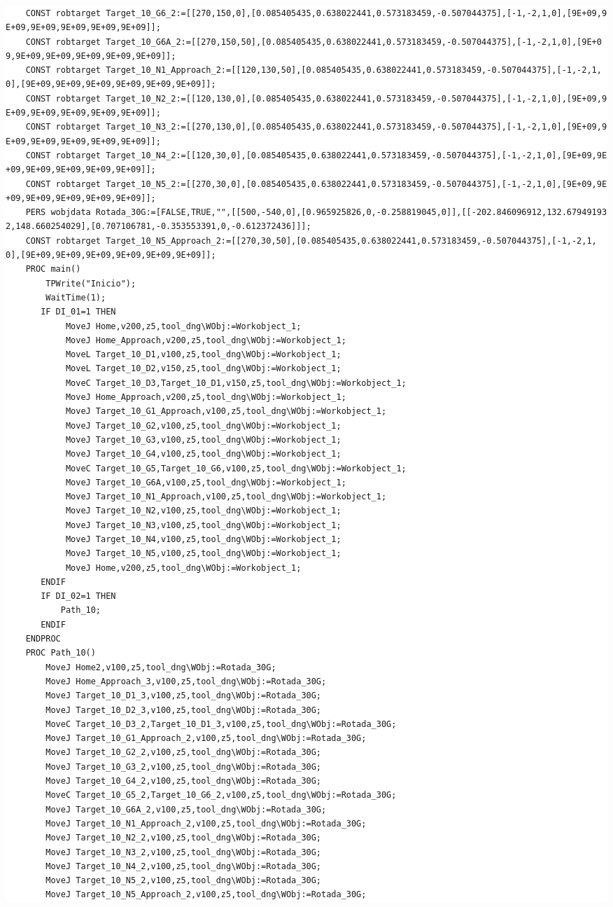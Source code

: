 ```
    CONST robtarget Target_10_G6_2:=[[270,150,0],[0.085405435,0.638022441,0.573183459,-0.507044375],[-1,-2,1,0],[9E+09,9E+09,9E+09,9E+09,9E+09,9E+09]];
    CONST robtarget Target_10_G6A_2:=[[270,150,50],[0.085405435,0.638022441,0.573183459,-0.507044375],[-1,-2,1,0],[9E+09,9E+09,9E+09,9E+09,9E+09,9E+09]];
    CONST robtarget Target_10_N1_Approach_2:=[[120,130,50],[0.085405435,0.638022441,0.573183459,-0.507044375],[-1,-2,1,0],[9E+09,9E+09,9E+09,9E+09,9E+09,9E+09]];
    CONST robtarget Target_10_N2_2:=[[120,130,0],[0.085405435,0.638022441,0.573183459,-0.507044375],[-1,-2,1,0],[9E+09,9E+09,9E+09,9E+09,9E+09,9E+09]];
    CONST robtarget Target_10_N3_2:=[[270,130,0],[0.085405435,0.638022441,0.573183459,-0.507044375],[-1,-2,1,0],[9E+09,9E+09,9E+09,9E+09,9E+09,9E+09]];
    CONST robtarget Target_10_N4_2:=[[120,30,0],[0.085405435,0.638022441,0.573183459,-0.507044375],[-1,-2,1,0],[9E+09,9E+09,9E+09,9E+09,9E+09,9E+09]];
    CONST robtarget Target_10_N5_2:=[[270,30,0],[0.085405435,0.638022441,0.573183459,-0.507044375],[-1,-2,1,0],[9E+09,9E+09,9E+09,9E+09,9E+09,9E+09]];
    PERS wobjdata Rotada_30G:=[FALSE,TRUE,"",[[500,-540,0],[0.965925826,0,-0.258819045,0]],[[-202.846096912,132.679491932,148.660254029],[0.707106781,-0.353553391,0,-0.612372436]]];
    CONST robtarget Target_10_N5_Approach_2:=[[270,30,50],[0.085405435,0.638022441,0.573183459,-0.507044375],[-1,-2,1,0],[9E+09,9E+09,9E+09,9E+09,9E+09,9E+09]];
    PROC main()
        TPWrite("Inicio");
        WaitTime(1);
       IF DI_01=1 THEN
            MoveJ Home,v200,z5,tool_dng\WObj:=Workobject_1;
            MoveJ Home_Approach,v200,z5,tool_dng\WObj:=Workobject_1;
            MoveL Target_10_D1,v100,z5,tool_dng\WObj:=Workobject_1;
            MoveL Target_10_D2,v150,z5,tool_dng\WObj:=Workobject_1;
            MoveC Target_10_D3,Target_10_D1,v150,z5,tool_dng\WObj:=Workobject_1;
            MoveJ Home_Approach,v200,z5,tool_dng\WObj:=Workobject_1;
            MoveJ Target_10_G1_Approach,v100,z5,tool_dng\WObj:=Workobject_1;
            MoveJ Target_10_G2,v100,z5,tool_dng\WObj:=Workobject_1;
            MoveJ Target_10_G3,v100,z5,tool_dng\WObj:=Workobject_1;
            MoveJ Target_10_G4,v100,z5,tool_dng\WObj:=Workobject_1;
            MoveC Target_10_G5,Target_10_G6,v100,z5,tool_dng\WObj:=Workobject_1;
            MoveJ Target_10_G6A,v100,z5,tool_dng\WObj:=Workobject_1;
            MoveJ Target_10_N1_Approach,v100,z5,tool_dng\WObj:=Workobject_1;
            MoveJ Target_10_N2,v100,z5,tool_dng\WObj:=Workobject_1;
            MoveJ Target_10_N3,v100,z5,tool_dng\WObj:=Workobject_1;
            MoveJ Target_10_N4,v100,z5,tool_dng\WObj:=Workobject_1;
            MoveJ Target_10_N5,v100,z5,tool_dng\WObj:=Workobject_1;
            MoveJ Home,v200,z5,tool_dng\WObj:=Workobject_1;
       ENDIF
       IF DI_02=1 THEN
           Path_10;
       ENDIF
    ENDPROC
    PROC Path_10()
        MoveJ Home2,v100,z5,tool_dng\WObj:=Rotada_30G;
        MoveJ Home_Approach_3,v100,z5,tool_dng\WObj:=Rotada_30G;
        MoveJ Target_10_D1_3,v100,z5,tool_dng\WObj:=Rotada_30G;
        MoveJ Target_10_D2_3,v100,z5,tool_dng\WObj:=Rotada_30G;
        MoveC Target_10_D3_2,Target_10_D1_3,v100,z5,tool_dng\WObj:=Rotada_30G;
        MoveJ Target_10_G1_Approach_2,v100,z5,tool_dng\WObj:=Rotada_30G;
        MoveJ Target_10_G2_2,v100,z5,tool_dng\WObj:=Rotada_30G;
        MoveJ Target_10_G3_2,v100,z5,tool_dng\WObj:=Rotada_30G;
        MoveJ Target_10_G4_2,v100,z5,tool_dng\WObj:=Rotada_30G;
        MoveC Target_10_G5_2,Target_10_G6_2,v100,z5,tool_dng\WObj:=Rotada_30G;
        MoveJ Target_10_G6A_2,v100,z5,tool_dng\WObj:=Rotada_30G;
        MoveJ Target_10_N1_Approach_2,v100,z5,tool_dng\WObj:=Rotada_30G;
        MoveJ Target_10_N2_2,v100,z5,tool_dng\WObj:=Rotada_30G;
        MoveJ Target_10_N3_2,v100,z5,tool_dng\WObj:=Rotada_30G;
        MoveJ Target_10_N4_2,v100,z5,tool_dng\WObj:=Rotada_30G;
        MoveJ Target_10_N5_2,v100,z5,tool_dng\WObj:=Rotada_30G;
        MoveJ Target_10_N5_Approach_2,v100,z5,tool_dng\WObj:=Rotada_30G;
```